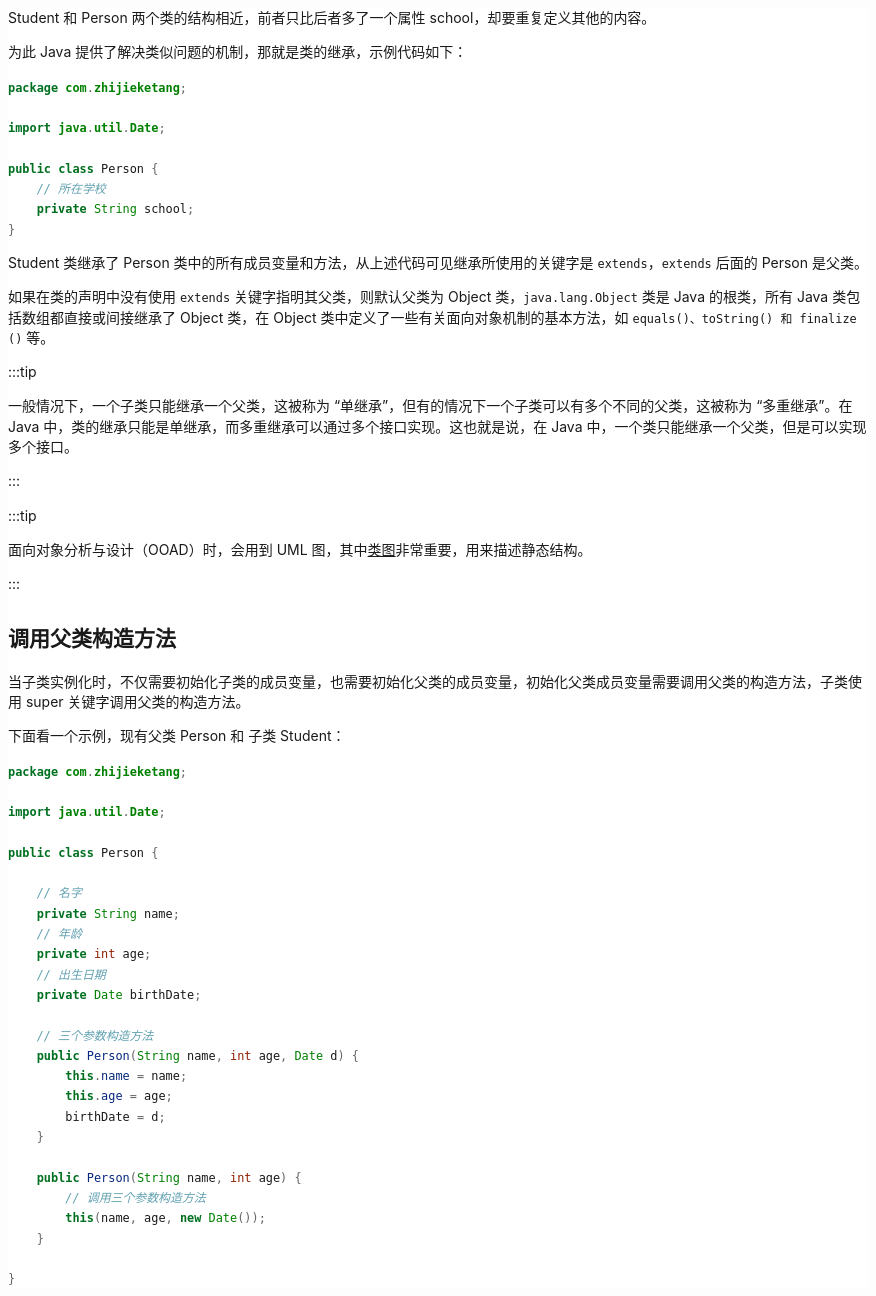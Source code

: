 Student 和 Person 两个类的结构相近，前者只比后者多了一个属性 school，却要重复定义其他的内容。

为此 Java 提供了解决类似问题的机制，那就是类的继承，示例代码如下：

```java
package com.zhijieketang;

import java.util.Date;

public class Person {
    // 所在学校
    private String school;
}
```

Student 类继承了 Person 类中的所有成员变量和方法，从上述代码可见继承所使用的关键字是 `extends`，`extends` 后面的 Person 是父类。

如果在类的声明中没有使用 `extends` 关键字指明其父类，则默认父类为 Object 类，`java.lang.Object` 类是 Java 的根类，所有 Java 类包括数组都直接或间接继承了 Object 类，在 Object 类中定义了一些有关面向对象机制的基本方法，如 `equals()、toString() 和 finalize()` 等。

:::tip

一般情况下，一个子类只能继承一个父类，这被称为 “单继承”，但有的情况下一个子类可以有多个不同的父类，这被称为 “多重继承”。在 Java 中，类的继承只能是单继承，而多重继承可以通过多个接口实现。这也就是说，在 Java 中，一个类只能继承一个父类，但是可以实现多个接口。

:::

:::tip

面向对象分析与设计（OOAD）时，会用到 UML 图，其中[类图](https://pdai.tech/md/java/basic/java-basic-oop.html#%E7%B1%BB%E5%9B%BE)非常重要，用来描述静态结构。

:::

## 调用父类构造方法

当子类实例化时，不仅需要初始化子类的成员变量，也需要初始化父类的成员变量，初始化父类成员变量需要调用父类的构造方法，子类使用 super 关键字调用父类的构造方法。

下面看一个示例，现有父类 Person 和 子类 Student：

```java title="Person.java"
package com.zhijieketang;

import java.util.Date;

public class Person {

    // 名字
    private String name;
    // 年龄
    private int age;
    // 出生日期
    private Date birthDate;

    // 三个参数构造方法
    public Person(String name, int age, Date d) {
        this.name = name;
        this.age = age;
        birthDate = d;
    }

    public Person(String name, int age) {
        // 调用三个参数构造方法
        this(name, age, new Date());
    }

}
```
